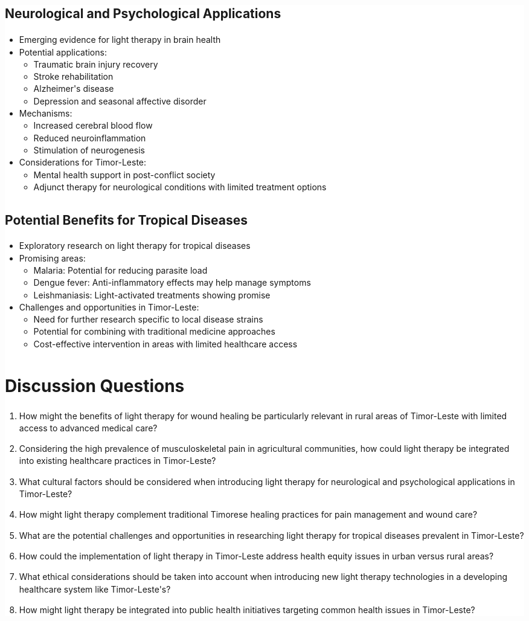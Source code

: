 ## Neurological and Psychological Applications

- Emerging evidence for light therapy in brain health
- Potential applications:
  - Traumatic brain injury recovery
  - Stroke rehabilitation
  - Alzheimer's disease
  - Depression and seasonal affective disorder
- Mechanisms:
  - Increased cerebral blood flow
  - Reduced neuroinflammation
  - Stimulation of neurogenesis
- Considerations for Timor-Leste:
  - Mental health support in post-conflict society
  - Adjunct therapy for neurological conditions with limited treatment options

## Potential Benefits for Tropical Diseases

- Exploratory research on light therapy for tropical diseases
- Promising areas:
  - Malaria: Potential for reducing parasite load
  - Dengue fever: Anti-inflammatory effects may help manage symptoms
  - Leishmaniasis: Light-activated treatments showing promise
- Challenges and opportunities in Timor-Leste:
  - Need for further research specific to local disease strains
  - Potential for combining with traditional medicine approaches
  - Cost-effective intervention in areas with limited healthcare access

# Discussion Questions

1. How might the benefits of light therapy for wound healing be particularly relevant in rural areas of Timor-Leste with limited access to advanced medical care?

2. Considering the high prevalence of musculoskeletal pain in agricultural communities, how could light therapy be integrated into existing healthcare practices in Timor-Leste?

3. What cultural factors should be considered when introducing light therapy for neurological and psychological applications in Timor-Leste?

4. How might light therapy complement traditional Timorese healing practices for pain management and wound care?

5. What are the potential challenges and opportunities in researching light therapy for tropical diseases prevalent in Timor-Leste?

6. How could the implementation of light therapy in Timor-Leste address health equity issues in urban versus rural areas?

7. What ethical considerations should be taken into account when introducing new light therapy technologies in a developing healthcare system like Timor-Leste's?

8. How might light therapy be integrated into public health initiatives targeting common health issues in Timor-Leste?
